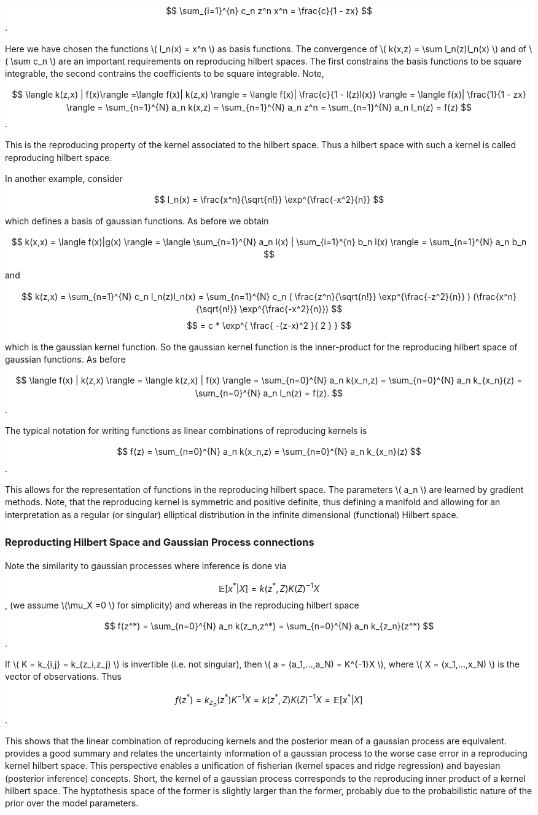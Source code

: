 $$ \sum_{i=1}^{n} c_n z^n x^n = \frac{c}{1 - zx}  $$. 

Here we have chosen the functions \\( l_n(x) = x^n \\) as basis functions. The convergence of \\( k(x,z) = \sum l_n(z)l_n(x) \\) and of \\( \sum c_n \\) are an important requirements on reproducing hilbert spaces. The first constrains the basis functions to be square integrable, the second contrains the coefficients to be square integrable. Note, 

$$ \langle k(z,x) | f(x)\rangle =\langle f(x)| k(z,x) \rangle = \langle f(x)| \frac{c}{1 - l(z)l(x)} \rangle = \langle f(x)| \frac{1}{1 - zx} \rangle = \sum_{n=1}^{N} a_n k(x,z) = \sum_{n=1}^{N} a_n z^n = \sum_{n=1}^{N} a_n l_n(z) = f(z) $$. 

This is the reproducing property of the kernel associated to the hilbert space. Thus a hilbert space with such a kernel is called reproducing hilbert space.   
  
In another example, consider 

$$ l_n(x) = \frac{x^n}{\sqrt{n!}} \exp^{\frac{-x^2}{n}} $$ 

which defines a basis of gaussian functions. As before we obtain 

$$ k(x,x) = \langle f(x)|g(x) \rangle = \langle \sum_{n=1}^{N} a_n l(x) | \sum_{i=1}^{n} b_n l(x) \rangle = \sum_{n=1}^{N} a_n b_n $$ 

and 

$$ k(z,x) = \sum_{n=1}^{N} c_n l_n(z)l_n(x) = \sum_{n=1}^{N} c_n ( \frac{z^n}{\sqrt{n!}} \exp^{\frac{-z^2}{n}} ) (\frac{x^n}{\sqrt{n!}} \exp^{\frac{-x^2}{n}}) $$ $$ = c * \exp^{ \frac{ -(z-x)^2 }{ 2 } } $$ 

which is the gaussian kernel function. So the gaussian kernel function is the inner-product for the reproducing hilbert space of gaussian functions. As before 

$$ \langle f(x) | k(z,x) \rangle = \langle k(z,x) | f(x) \rangle = \sum_{n=0}^{N} a_n k(x_n,z) = \sum_{n=0}^{N} a_n k_{x_n}(z) = \sum_{n=0}^{N} a_n l_n(z) = f(z). $$. 

The typical notation for writing functions as linear combinations of reproducing kernels is 

$$ f(z) = \sum_{n=0}^{N} a_n k(x_n,z) = \sum_{n=0}^{N} a_n k_{x_n}(z) $$. 

This allows for the representation of functions in the reproducing hilbert space. The parameters \\( a_n \\) are learned by gradient methods. Note, that the reproducing kernel is symmetric and positive definite, thus defining a manifold and allowing for an interpretation as a regular (or singular) elliptical distribution in the infinite dimensional (functional) Hilbert space. 

### Reproducting Hilbert Space and Gaussian Process connections

Note the similarity to gaussian processes where inference is done via 

$$ \mathbb{E}[x^* | X ] = k(z^*,Z) K(Z)^{-1}X $$ , (we assume \\(\mu_X =0 \\) for simplicity) and whereas in the reproducing hilbert space 

$$ f(z^*) = \sum_{n=0}^{N} a_n k(z_n,z^*) = \sum_{n=0}^{N} a_n k_{z_n}(z^*) $$. 

If \\( K = k_{i,j} = k_(z_i,z_j) \\) is invertible (i.e. not singular), then \\( a = (a_1,...,a_N) = K^{-1}X \\), where \\( X = (x_1,...,x_N) \\) is the vector of observations. Thus 

$$ f(z^*) = k_{z_n}(z^*)K^{-1}X = k(z^*,Z) K(Z)^{-1}X = \mathbb{E}[x^* | X ] $$. 

This shows that the linear combination of reproducing kernels and the posterior mean of a gaussian process are equivalent. [](https://arxiv.org/abs/1807.02582) provides a good summary and relates the uncertainty information of a gaussian process to the worse case error in a reproducing kernel hilbert space. This perspective enables a unification of fisherian (kernel spaces and ridge regression) and bayesian (posterior inference) concepts. Short, the kernel of a gaussian process corresponds to the reproducing inner product of a kernel hilbert space. The hyptothesis space of the former is slightly larger than the former, probably due to the probabilistic nature of the prior over the model parameters. 
